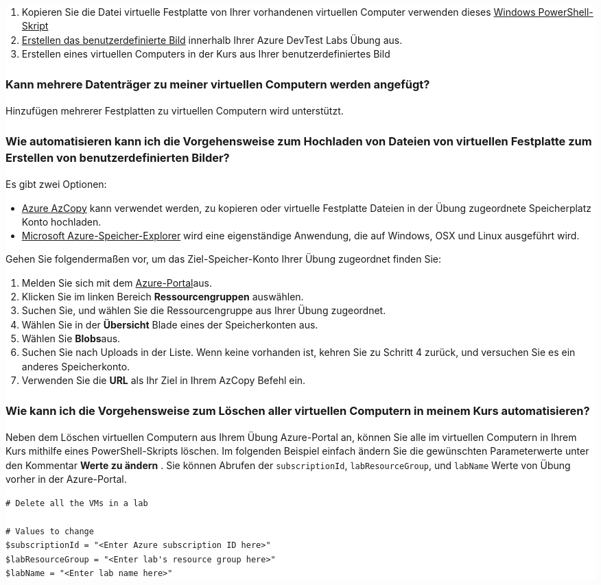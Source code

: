 1. Kopieren Sie die Datei virtuelle Festplatte von Ihrer vorhandenen virtuellen Computer verwenden dieses [Windows PowerShell-Skript](https://github.com/Azure/azure-devtestlab/blob/master/Scripts/CopyVHDFromVMToLab.ps1) 
1. [Erstellen das benutzerdefinierte Bild](devtest-lab-create-template.md) innerhalb Ihrer Azure DevTest Labs Übung aus. 
1. Erstellen eines virtuellen Computers in der Kurs aus Ihrer benutzerdefiniertes Bild 
 
### <a name="can-i-attach-multiple-disks-to-my-vms"></a>Kann mehrere Datenträger zu meiner virtuellen Computern werden angefügt? 
Hinzufügen mehrerer Festplatten zu virtuellen Computern wird unterstützt.  
 
### <a name="how-do-i-automate-the-process-of-uploading-vhd-files-to-create-custom-images"></a>Wie automatisieren kann ich die Vorgehensweise zum Hochladen von Dateien von virtuellen Festplatte zum Erstellen von benutzerdefinierten Bilder? 
Es gibt zwei Optionen:

- [Azure AzCopy](../storage/storage-use-azcopy.md#blob-upload) kann verwendet werden, zu kopieren oder virtuelle Festplatte Dateien in der Übung zugeordnete Speicherplatz Konto hochladen.
- [Microsoft Azure-Speicher-Explorer](../vs-azure-tools-storage-manage-with-storage-explorer.md) wird eine eigenständige Anwendung, die auf Windows, OSX und Linux ausgeführt wird.   
 
Gehen Sie folgendermaßen vor, um das Ziel-Speicher-Konto Ihrer Übung zugeordnet finden Sie:

1. Melden Sie sich mit dem [Azure-Portal](http://go.microsoft.com/fwlink/p/?LinkID=525040)aus. 
1. Klicken Sie im linken Bereich **Ressourcengruppen** auswählen. 
1. Suchen Sie, und wählen Sie die Ressourcengruppe aus Ihrer Übung zugeordnet. 
1. Wählen Sie in der **Übersicht** Blade eines der Speicherkonten aus. 
1. Wählen Sie **Blobs**aus.
1. Suchen Sie nach Uploads in der Liste. Wenn keine vorhanden ist, kehren Sie zu Schritt 4 zurück, und versuchen Sie es ein anderes Speicherkonto.
1. Verwenden Sie die **URL** als Ihr Ziel in Ihrem AzCopy Befehl ein.


### <a name="how-can-i-automate-the-process-of-deleting-all-the-vms-in-my-lab"></a>Wie kann ich die Vorgehensweise zum Löschen aller virtuellen Computern in meinem Kurs automatisieren?

Neben dem Löschen virtuellen Computern aus Ihrem Übung Azure-Portal an, können Sie alle im virtuellen Computern in Ihrem Kurs mithilfe eines PowerShell-Skripts löschen. Im folgenden Beispiel einfach ändern Sie die gewünschten Parameterwerte unter den Kommentar **Werte zu ändern** . Sie können Abrufen der `subscriptionId`, `labResourceGroup`, und `labName` Werte von Übung vorher in der Azure-Portal. 


    # Delete all the VMs in a lab
    
    # Values to change
    $subscriptionId = "<Enter Azure subscription ID here>"
    $labResourceGroup = "<Enter lab's resource group here>"
    $labName = "<Enter lab name here>"

